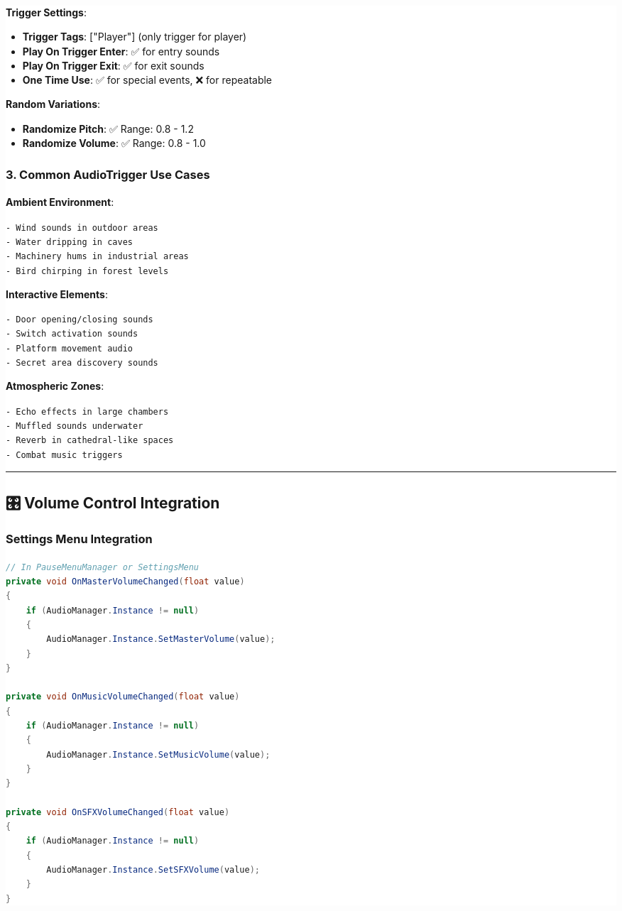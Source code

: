 **Trigger Settings**:
- **Trigger Tags**: ["Player"] (only trigger for player)
- **Play On Trigger Enter**: ✅ for entry sounds
- **Play On Trigger Exit**: ✅ for exit sounds
- **One Time Use**: ✅ for special events, ❌ for repeatable

**Random Variations**:
- **Randomize Pitch**: ✅ Range: 0.8 - 1.2
- **Randomize Volume**: ✅ Range: 0.8 - 1.0

### 3. Common AudioTrigger Use Cases

**Ambient Environment**:
```
- Wind sounds in outdoor areas
- Water dripping in caves
- Machinery hums in industrial areas
- Bird chirping in forest levels
```

**Interactive Elements**:
```
- Door opening/closing sounds
- Switch activation sounds
- Platform movement audio
- Secret area discovery sounds
```

**Atmospheric Zones**:
```
- Echo effects in large chambers
- Muffled sounds underwater
- Reverb in cathedral-like spaces
- Combat music triggers
```

---

## 🎛️ Volume Control Integration

### Settings Menu Integration
```csharp
// In PauseMenuManager or SettingsMenu
private void OnMasterVolumeChanged(float value)
{
    if (AudioManager.Instance != null)
    {
        AudioManager.Instance.SetMasterVolume(value);
    }
}

private void OnMusicVolumeChanged(float value)
{
    if (AudioManager.Instance != null)
    {
        AudioManager.Instance.SetMusicVolume(value);
    }
}

private void OnSFXVolumeChanged(float value)
{
    if (AudioManager.Instance != null)
    {
        AudioManager.Instance.SetSFXVolume(value);
    }
}
```